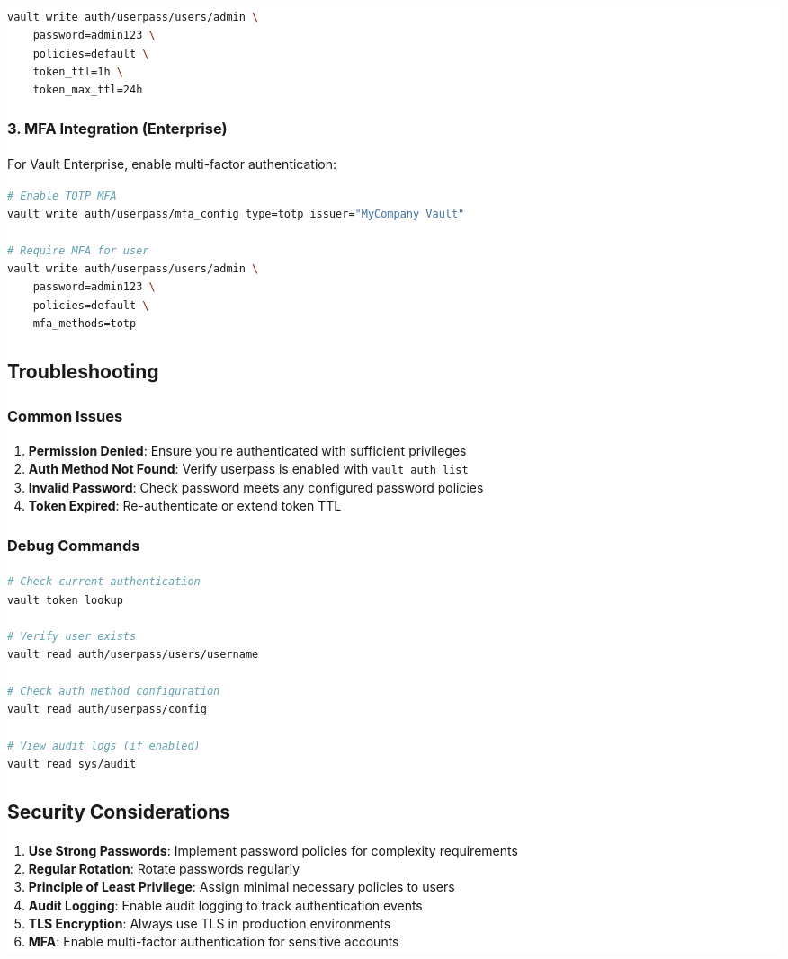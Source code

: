 ```bash
vault write auth/userpass/users/admin \
    password=admin123 \
    policies=default \
    token_ttl=1h \
    token_max_ttl=24h
```

### 3. MFA Integration (Enterprise)
For Vault Enterprise, enable multi-factor authentication:

```bash
# Enable TOTP MFA
vault write auth/userpass/mfa_config type=totp issuer="MyCompany Vault"

# Require MFA for user
vault write auth/userpass/users/admin \
    password=admin123 \
    policies=default \
    mfa_methods=totp
```

## Troubleshooting

### Common Issues

1. **Permission Denied**: Ensure you're authenticated with sufficient privileges
2. **Auth Method Not Found**: Verify userpass is enabled with `vault auth list`
3. **Invalid Password**: Check password meets any configured password policies
4. **Token Expired**: Re-authenticate or extend token TTL

### Debug Commands
```bash
# Check current authentication
vault token lookup

# Verify user exists
vault read auth/userpass/users/username

# Check auth method configuration
vault read auth/userpass/config

# View audit logs (if enabled)
vault read sys/audit
```

## Security Considerations

1. **Use Strong Passwords**: Implement password policies for complexity requirements
2. **Regular Rotation**: Rotate passwords regularly
3. **Principle of Least Privilege**: Assign minimal necessary policies to users
4. **Audit Logging**: Enable audit logging to track authentication events
5. **TLS Encryption**: Always use TLS in production environments
6. **MFA**: Enable multi-factor authentication for sensitive accounts
